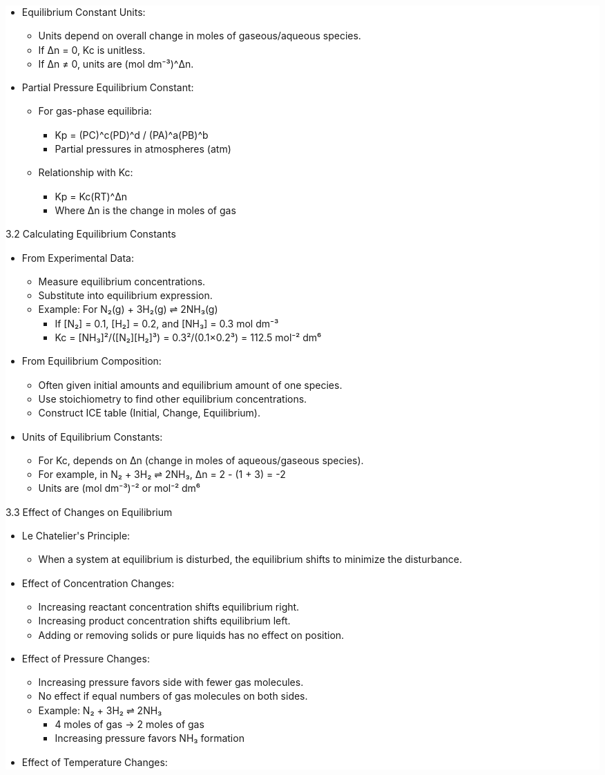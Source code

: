 -   Equilibrium Constant Units:

    -   Units depend on overall change in moles of gaseous/aqueous species.
    -   If Δn = 0, Kc is unitless.
    -   If Δn ≠ 0, units are (mol dm⁻³)^Δn.

-   Partial Pressure Equilibrium Constant:

    -   For gas-phase equilibria:
        -   Kp = (PC)^c(PD)^d / (PA)^a(PB)^b
        -   Partial pressures in atmospheres (atm)

    -   Relationship with Kc:
        -   Kp = Kc(RT)^Δn
        -   Where Δn is the change in moles of gas

3.2 Calculating Equilibrium Constants

-   From Experimental Data:

    -   Measure equilibrium concentrations.
    -   Substitute into equilibrium expression.
    -   Example: For N₂(g) + 3H₂(g) ⇌ 2NH₃(g)
        -   If [N₂] = 0.1, [H₂] = 0.2, and [NH₃] = 0.3 mol dm⁻³
        -   Kc = [NH₃]²/([N₂][H₂]³) = 0.3²/(0.1×0.2³) = 112.5 mol⁻² dm⁶

-   From Equilibrium Composition:

    -   Often given initial amounts and equilibrium amount of one species.
    -   Use stoichiometry to find other equilibrium concentrations.
    -   Construct ICE table (Initial, Change, Equilibrium).

-   Units of Equilibrium Constants:

    -   For Kc, depends on Δn (change in moles of aqueous/gaseous species).
    -   For example, in N₂ + 3H₂ ⇌ 2NH₃, Δn = 2 - (1 + 3) = -2
    -   Units are (mol dm⁻³)⁻² or mol⁻² dm⁶

3.3 Effect of Changes on Equilibrium

-   Le Chatelier's Principle:

    -   When a system at equilibrium is disturbed, the equilibrium shifts to minimize the disturbance.

-   Effect of Concentration Changes:

    -   Increasing reactant concentration shifts equilibrium right.
    -   Increasing product concentration shifts equilibrium left.
    -   Adding or removing solids or pure liquids has no effect on position.

-   Effect of Pressure Changes:

    -   Increasing pressure favors side with fewer gas molecules.
    -   No effect if equal numbers of gas molecules on both sides.
    -   Example: N₂ + 3H₂ ⇌ 2NH₃
        -   4 moles of gas → 2 moles of gas
        -   Increasing pressure favors NH₃ formation

-   Effect of Temperature Changes:
